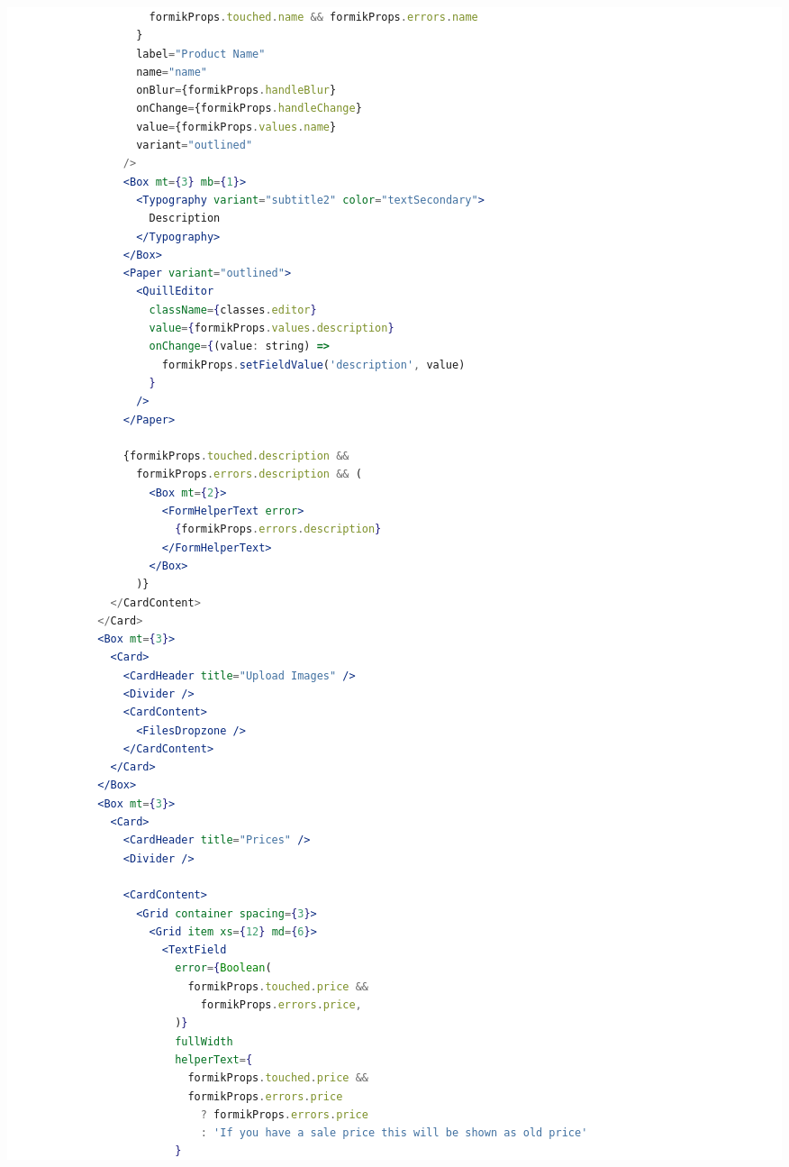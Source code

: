 ```jsx
                      formikProps.touched.name && formikProps.errors.name
                    }
                    label="Product Name"
                    name="name"
                    onBlur={formikProps.handleBlur}
                    onChange={formikProps.handleChange}
                    value={formikProps.values.name}
                    variant="outlined"
                  />
                  <Box mt={3} mb={1}>
                    <Typography variant="subtitle2" color="textSecondary">
                      Description
                    </Typography>
                  </Box>
                  <Paper variant="outlined">
                    <QuillEditor
                      className={classes.editor}
                      value={formikProps.values.description}
                      onChange={(value: string) =>
                        formikProps.setFieldValue('description', value)
                      }
                    />
                  </Paper>

                  {formikProps.touched.description &&
                    formikProps.errors.description && (
                      <Box mt={2}>
                        <FormHelperText error>
                          {formikProps.errors.description}
                        </FormHelperText>
                      </Box>
                    )}
                </CardContent>
              </Card>
              <Box mt={3}>
                <Card>
                  <CardHeader title="Upload Images" />
                  <Divider />
                  <CardContent>
                    <FilesDropzone />
                  </CardContent>
                </Card>
              </Box>
              <Box mt={3}>
                <Card>
                  <CardHeader title="Prices" />
                  <Divider />

                  <CardContent>
                    <Grid container spacing={3}>
                      <Grid item xs={12} md={6}>
                        <TextField
                          error={Boolean(
                            formikProps.touched.price &&
                              formikProps.errors.price,
                          )}
                          fullWidth
                          helperText={
                            formikProps.touched.price &&
                            formikProps.errors.price
                              ? formikProps.errors.price
                              : 'If you have a sale price this will be shown as old price'
                          }
```